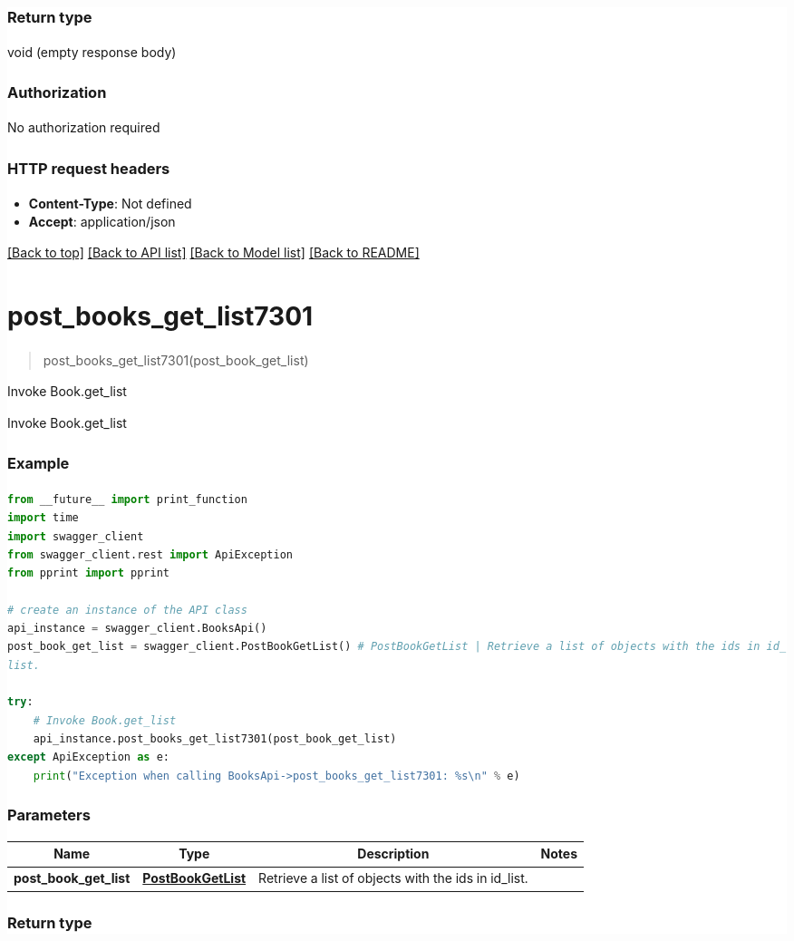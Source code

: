 ### Return type

void (empty response body)

### Authorization

No authorization required

### HTTP request headers

 - **Content-Type**: Not defined
 - **Accept**: application/json

[[Back to top]](#) [[Back to API list]](../README.md#documentation-for-api-endpoints) [[Back to Model list]](../README.md#documentation-for-models) [[Back to README]](../README.md)

# **post_books_get_list7301**
> post_books_get_list7301(post_book_get_list)

Invoke Book.get_list            

Invoke Book.get_list

### Example
```python
from __future__ import print_function
import time
import swagger_client
from swagger_client.rest import ApiException
from pprint import pprint

# create an instance of the API class
api_instance = swagger_client.BooksApi()
post_book_get_list = swagger_client.PostBookGetList() # PostBookGetList | Retrieve a list of objects with the ids in id_list.

try:
    # Invoke Book.get_list            
    api_instance.post_books_get_list7301(post_book_get_list)
except ApiException as e:
    print("Exception when calling BooksApi->post_books_get_list7301: %s\n" % e)
```

### Parameters

Name | Type | Description  | Notes
------------- | ------------- | ------------- | -------------
 **post_book_get_list** | [**PostBookGetList**](PostBookGetList.md)| Retrieve a list of objects with the ids in id_list. | 

### Return type
